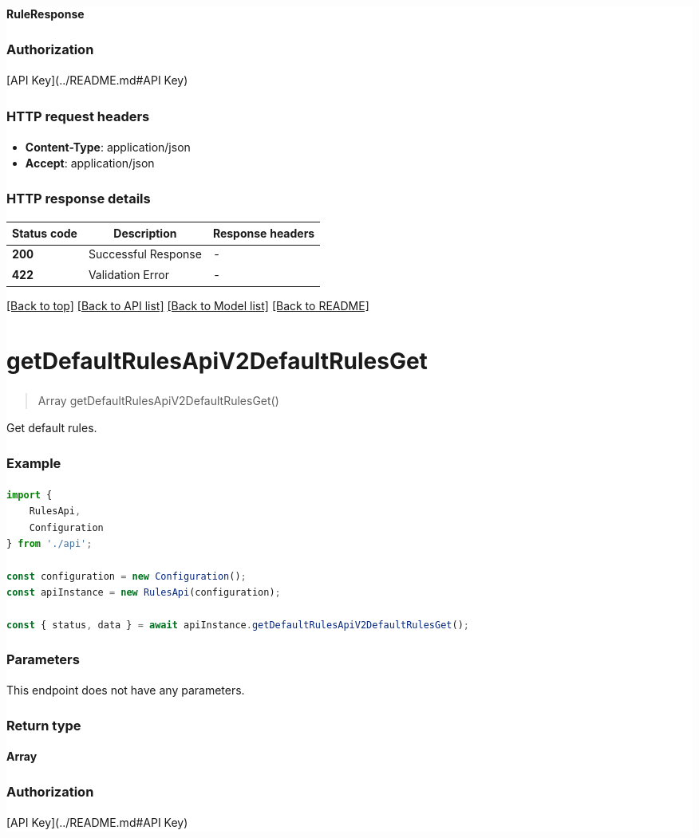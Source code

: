 **RuleResponse**

### Authorization

[API Key](../README.md#API Key)

### HTTP request headers

 - **Content-Type**: application/json
 - **Accept**: application/json


### HTTP response details
| Status code | Description | Response headers |
|-------------|-------------|------------------|
|**200** | Successful Response |  -  |
|**422** | Validation Error |  -  |

[[Back to top]](#) [[Back to API list]](../README.md#documentation-for-api-endpoints) [[Back to Model list]](../README.md#documentation-for-models) [[Back to README]](../README.md)

# **getDefaultRulesApiV2DefaultRulesGet**
> Array<RuleResponse> getDefaultRulesApiV2DefaultRulesGet()

Get default rules.

### Example

```typescript
import {
    RulesApi,
    Configuration
} from './api';

const configuration = new Configuration();
const apiInstance = new RulesApi(configuration);

const { status, data } = await apiInstance.getDefaultRulesApiV2DefaultRulesGet();
```

### Parameters
This endpoint does not have any parameters.


### Return type

**Array<RuleResponse>**

### Authorization

[API Key](../README.md#API Key)
